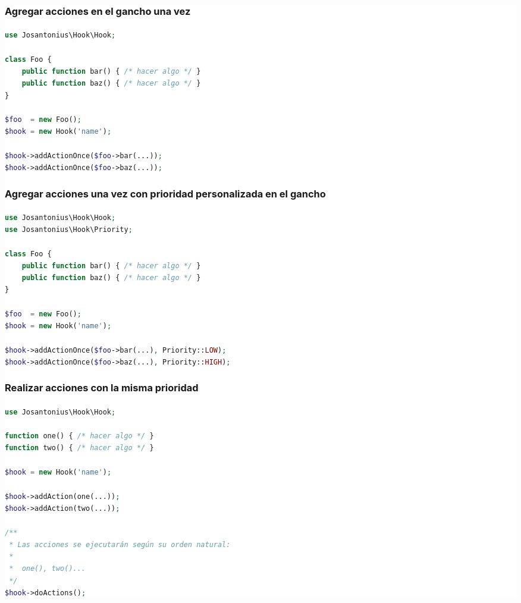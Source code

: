 ### Agregar acciones en el gancho una vez

```php
use Josantonius\Hook\Hook;

class Foo {
    public function bar() { /* hacer algo */ }
    public function baz() { /* hacer algo */ }
}

$foo  = new Foo();
$hook = new Hook('name');

$hook->addActionOnce($foo->bar(...));
$hook->addActionOnce($foo->baz(...));
```

### Agregar acciones una vez con prioridad personalizada en el gancho

```php
use Josantonius\Hook\Hook;
use Josantonius\Hook\Priority;

class Foo {
    public function bar() { /* hacer algo */ }
    public function baz() { /* hacer algo */ }
}

$foo  = new Foo();
$hook = new Hook('name');

$hook->addActionOnce($foo->bar(...), Priority::LOW);
$hook->addActionOnce($foo->baz(...), Priority::HIGH);
```

### Realizar acciones con la misma prioridad

```php
use Josantonius\Hook\Hook;

function one() { /* hacer algo */ }
function two() { /* hacer algo */ }

$hook = new Hook('name');

$hook->addAction(one(...));
$hook->addAction(two(...));

/**
 * Las acciones se ejecutarán según su orden natural:
 * 
 *  one(), two()...
 */
$hook->doActions();
```
